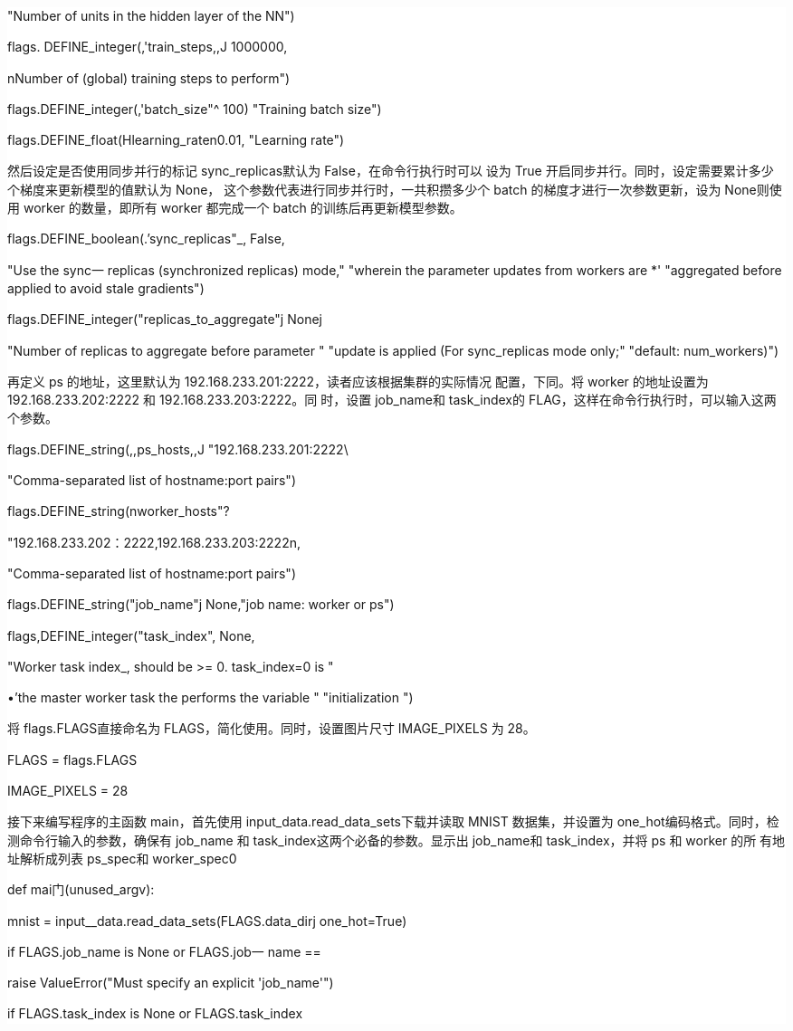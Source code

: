 "Number of units in the hidden layer of the NN")

flags. DEFINE_integer(,'train_steps,,J 1000000,

nNumber of (global) training steps to perform")

flags.DEFINE_integer(,'batch_size"^ 100) "Training batch size")

flags.DEFINE_float(Hlearning_raten0.01, "Learning rate")

然后设定是否使用同步并行的标记 sync_replicas默认为 False，在命令行执行时可以 设为 True 开启同步并行。同时，设定需要累计多少个梯度来更新模型的值默认为 None， 这个参数代表进行同步并行时，一共积攒多少个 batch 的梯度才进行一次参数更新，设为 None则使用 worker 的数量，即所有 worker 都完成一个 batch 的训练后再更新模型参数。

flags.DEFINE_boolean(.’sync_replicas"_, False,

"Use the sync一 replicas (synchronized replicas) mode," "wherein the parameter updates from workers are *' "aggregated before applied to avoid stale gradients")

flags.DEFINE_integer("replicas_to_aggregate"j Nonej

"Number of replicas to aggregate before parameter " "update is applied (For sync_replicas mode only;" "default: num_workers)")

再定义 ps 的地址，这里默认为 192.168.233.201:2222，读者应该根据集群的实际情况 配置，下同。将 worker 的地址设置为 192.168.233.202:2222 和 192.168.233.203:2222。同 时，设置 job_name和 task_index的 FLAG，这样在命令行执行时，可以输入这两个参数。

flags.DEFINE_string(,,ps_hosts,,J "192.168.233.201:2222\

"Comma-separated list of hostname:port pairs")

flags.DEFINE_string(nworker_hosts"?

"192.168.233.202：2222,192.168.233.203:2222n,

"Comma-separated list of hostname:port pairs")

flags.DEFINE_string("job_name"j None,"job name: worker or ps")

flags,DEFINE_integer("task_index", None,

"Worker task index_, should be >= 0. task_index=0 is "

•’the master worker task the performs the variable " "initialization ")

将 flags.FLAGS直接命名为 FLAGS，简化使用。同时，设置图片尺寸 IMAGE_PIXELS 为 28。

FLAGS = flags.FLAGS

IMAGE_PIXELS = 28

接下来编写程序的主函数 main，首先使用 input_data.read_data_sets下载并读取 MNIST 数据集，并设置为 one_hot编码格式。同时，检测命令行输入的参数，确保有 job_name 和 task_index这两个必备的参数。显示出 job_name和 task_index，并将 ps 和 worker 的所 有地址解析成列表 ps_spec和 worker_spec0

def mai门(unused_argv):

mnist = input__data.read_data_sets(FLAGS.data_dirj one_hot=True)

if FLAGS.job_name is None or FLAGS.job一 name ==

raise ValueError("Must specify an explicit 'job_name'")

if FLAGS.task_index is None or FLAGS.task_index
